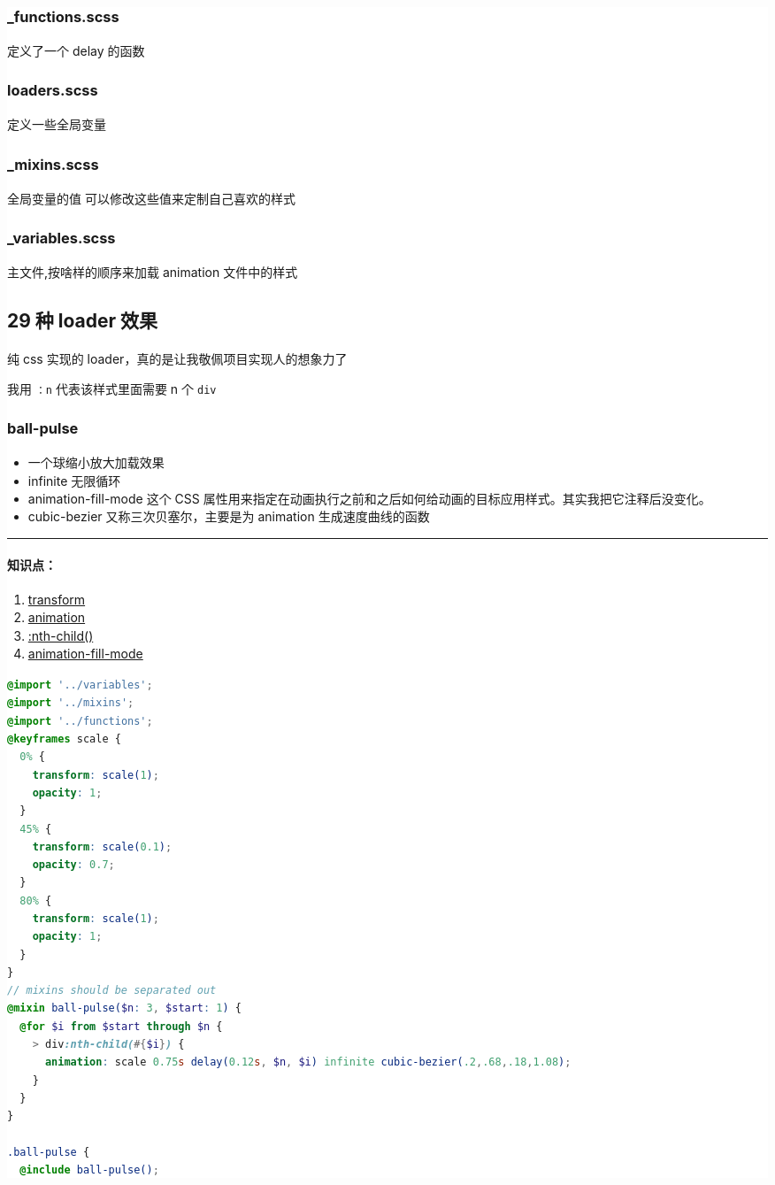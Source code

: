 ### _functions.scss 

定义了一个 delay 的函数 
### loaders.scss
定义一些全局变量
### _mixins.scss
全局变量的值
可以修改这些值来定制自己喜欢的样式
### _variables.scss

主文件,按啥样的顺序来加载 animation 文件中的样式

## 29 种 loader 效果

纯 css 实现的 loader，真的是让我敬佩项目实现人的想象力了

我用 `：n` 代表该样式里面需要 n 个 `div`

### ball-pulse

- 一个球缩小放大加载效果
- infinite 无限循环
- animation-fill-mode  这个 CSS 属性用来指定在动画执行之前和之后如何给动画的目标应用样式。其实我把它注释后没变化。
- cubic-bezier 又称三次贝塞尔，主要是为 animation 生成速度曲线的函数 

---

#### 知识点：

1. [transform](https://developer.mozilla.org/zh-CN/docs/Web/CSS/transform)
2. [animation](https://developer.mozilla.org/zh-CN/docs/Web/CSS/animation)
3. [:nth-child()](https://developer.mozilla.org/zh-CN/docs/Web/CSS/:nth-child)
4. [animation-fill-mode](https://developer.mozilla.org/zh-CN/docs/Web/CSS/animation-fill-mode)

```scss
@import '../variables';
@import '../mixins';
@import '../functions';
@keyframes scale {
  0% {
    transform: scale(1);
    opacity: 1;
  }
  45% {
    transform: scale(0.1);
    opacity: 0.7;
  }
  80% {
    transform: scale(1);
    opacity: 1;
  }
}
// mixins should be separated out
@mixin ball-pulse($n: 3, $start: 1) {
  @for $i from $start through $n {
    > div:nth-child(#{$i}) {
      animation: scale 0.75s delay(0.12s, $n, $i) infinite cubic-bezier(.2,.68,.18,1.08);
    }
  }
}

.ball-pulse {
  @include ball-pulse();
```